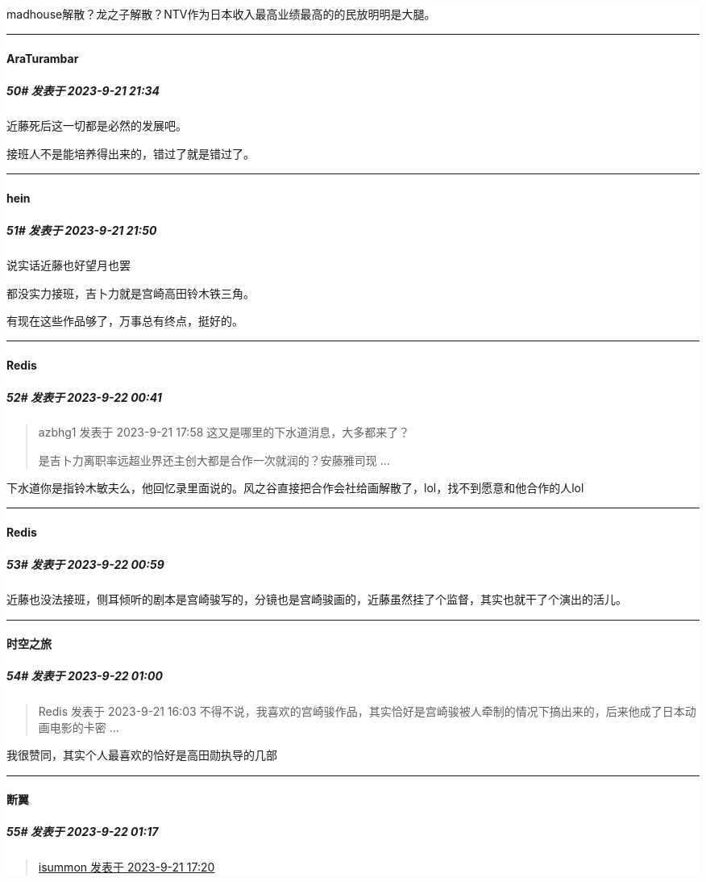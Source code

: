 madhouse解散？龙之子解散？NTV作为日本收入最高业绩最高的的民放明明是大腿。

*****

####  AraTurambar  
##### 50#       发表于 2023-9-21 21:34

近藤死后这一切都是必然的发展吧。

接班人不是能培养得出来的，错过了就是错过了。

*****

####  hein  
##### 51#       发表于 2023-9-21 21:50

说实话近藤也好望月也罢

都没实力接班，吉卜力就是宫崎高田铃木铁三角。

有现在这些作品够了，万事总有终点，挺好的。

*****

####  Redis  
##### 52#       发表于 2023-9-22 00:41

<blockquote>azbhg1 发表于 2023-9-21 17:58
这又是哪里的下水道消息，大多都来了？

是吉卜力离职率远超业界还主创大都是合作一次就润的？安藤雅司现 ...</blockquote>
下水道你是指铃木敏夫么，他回忆录里面说的。风之谷直接把合作会社给画解散了，lol，找不到愿意和他合作的人lol

*****

####  Redis  
##### 53#       发表于 2023-9-22 00:59

近藤也没法接班，侧耳倾听的剧本是宫崎骏写的，分镜也是宫崎骏画的，近藤虽然挂了个监督，其实也就干了个演出的活儿。

*****

####  时空之旅  
##### 54#       发表于 2023-9-22 01:00

<blockquote>Redis 发表于 2023-9-21 16:03
不得不说，我喜欢的宫崎骏作品，其实恰好是宫崎骏被人牵制的情况下搞出来的，后来他成了日本动画电影的卡密 ...</blockquote>
我很赞同，其实个人最喜欢的恰好是高田勋执导的几部

*****

####  断翼  
##### 55#       发表于 2023-9-22 01:17

<blockquote><a href="httphttps://bbs.saraba1st.com/2b/forum.php?mod=redirect&amp;goto=findpost&amp;pid=62484203&amp;ptid=2153712" target="_blank">isummon 发表于 2023-9-21 17:20</a>
